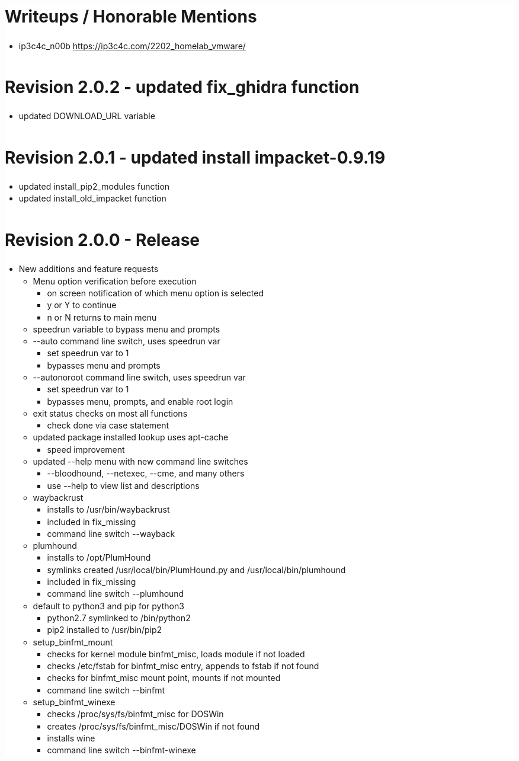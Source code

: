 # Writeups / Honorable Mentions
  - ip3c4c_n00b https://ip3c4c.com/2202_homelab_vmware/

# Revision 2.0.2 - updated fix_ghidra function
  - updated DOWNLOAD_URL variable

# Revision 2.0.1 - updated install impacket-0.9.19
  - updated install_pip2_modules function
  - updated install_old_impacket function

# Revision 2.0.0 - Release
- New additions and feature requests
  - Menu option verification before execution 
    - on screen notification of which menu option is selected
    - y or Y to continue
    - n or N returns to main menu
  - speedrun variable to bypass menu and prompts 
  - --auto command line switch, uses speedrun var
    - set speedrun var to 1
    - bypasses menu and prompts
  - --autonoroot command line switch, uses speedrun var
    - set speedrun var to 1 
    - bypasses menu, prompts, and enable root login
  - exit status checks on most all functions
    - check done via case statement
  - updated package installed lookup uses apt-cache
    - speed improvement
  - updated --help menu with new command line switches
    - --bloodhound, --netexec, --cme, and many others 
    - use --help to view list and descriptions
  - waybackrust
    - installs to /usr/bin/waybackrust
    - included in fix_missing
    - command line switch --wayback
  - plumhound
    - installs to /opt/PlumHound
    - symlinks created /usr/local/bin/PlumHound.py and /usr/local/bin/plumhound
    - included in fix_missing
    - command line switch --plumhound
  - default to python3 and pip for python3
      - python2.7 symlinked to /bin/python2
      - pip2 installed to /usr/bin/pip2
  - setup_binfmt_mount
    - checks for kernel module binfmt_misc, loads module if not loaded
    - checks /etc/fstab for binfmt_misc entry, appends to fstab if not found
    - checks for binfmt_misc mount point, mounts if not mounted
    - command line switch --binfmt
  - setup_binfmt_winexe
    - checks /proc/sys/fs/binfmt_misc for DOSWin
    - creates /proc/sys/fs/binfmt_misc/DOSWin if not found
    - installs wine
    - command line switch --binfmt-winexe
